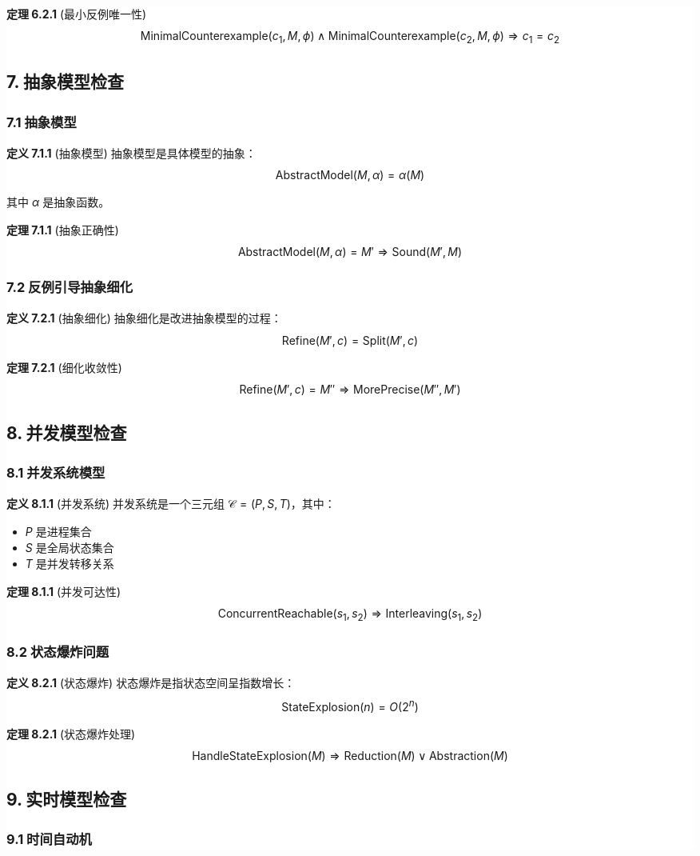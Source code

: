 **定理 6.2.1** (最小反例唯一性)
$$\text{MinimalCounterexample}(c_1, M, \phi) \land \text{MinimalCounterexample}(c_2, M, \phi) \Rightarrow c_1 = c_2$$

## 7. 抽象模型检查

### 7.1 抽象模型

**定义 7.1.1** (抽象模型)
抽象模型是具体模型的抽象：
$$\text{AbstractModel}(M, \alpha) = \alpha(M)$$

其中 $\alpha$ 是抽象函数。

**定理 7.1.1** (抽象正确性)
$$\text{AbstractModel}(M, \alpha) = M' \Rightarrow \text{Sound}(M', M)$$

### 7.2 反例引导抽象细化

**定义 7.2.1** (抽象细化)
抽象细化是改进抽象模型的过程：
$$\text{Refine}(M', c) = \text{Split}(M', c)$$

**定理 7.2.1** (细化收敛性)
$$\text{Refine}(M', c) = M'' \Rightarrow \text{MorePrecise}(M'', M')$$

## 8. 并发模型检查

### 8.1 并发系统模型

**定义 8.1.1** (并发系统)
并发系统是一个三元组 $\mathcal{C} = (P, S, T)$，其中：
- $P$ 是进程集合
- $S$ 是全局状态集合
- $T$ 是并发转移关系

**定理 8.1.1** (并发可达性)
$$\text{ConcurrentReachable}(s_1, s_2) \Rightarrow \text{Interleaving}(s_1, s_2)$$

### 8.2 状态爆炸问题

**定义 8.2.1** (状态爆炸)
状态爆炸是指状态空间呈指数增长：
$$\text{StateExplosion}(n) = O(2^n)$$

**定理 8.2.1** (状态爆炸处理)
$$\text{HandleStateExplosion}(M) \Rightarrow \text{Reduction}(M) \lor \text{Abstraction}(M)$$

## 9. 实时模型检查

### 9.1 时间自动机
